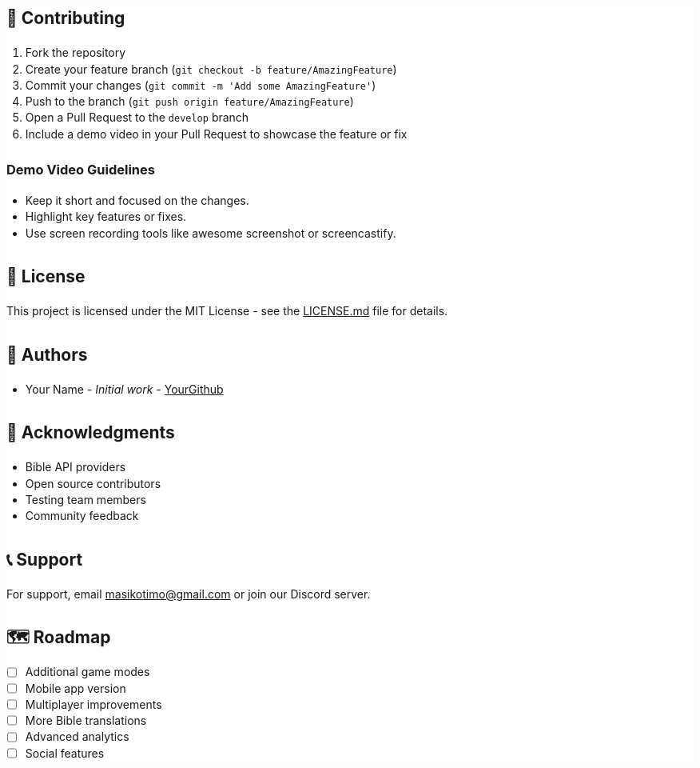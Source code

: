## 🤝 Contributing

1. Fork the repository
2. Create your feature branch (`git checkout -b feature/AmazingFeature`)
3. Commit your changes (`git commit -m 'Add some AmazingFeature'`)
4. Push to the branch (`git push origin feature/AmazingFeature`)
5. Open a Pull Request to the `develop` branch
6. Include a demo video in your Pull Request to showcase the feature or fix

### Demo Video Guidelines
- Keep it short and focused on the changes.
- Highlight key features or fixes.
- Use screen recording tools like awesome screenshot or screencastify.

## 📝 License

This project is licensed under the MIT License - see the [LICENSE.md](LICENSE.md) file for details.

## 👥 Authors

- Your Name - *Initial work* - [YourGithub](https://github.com/yourusername)

## 🙏 Acknowledgments

- Bible API providers
- Open source contributors
- Testing team members
- Community feedback

## 📞 Support

For support, email masikotimo@gmail.com or join our Discord server.

## 🗺️ Roadmap

- [ ] Additional game modes
- [ ] Mobile app version
- [ ] Multiplayer improvements
- [ ] More Bible translations
- [ ] Advanced analytics
- [ ] Social features